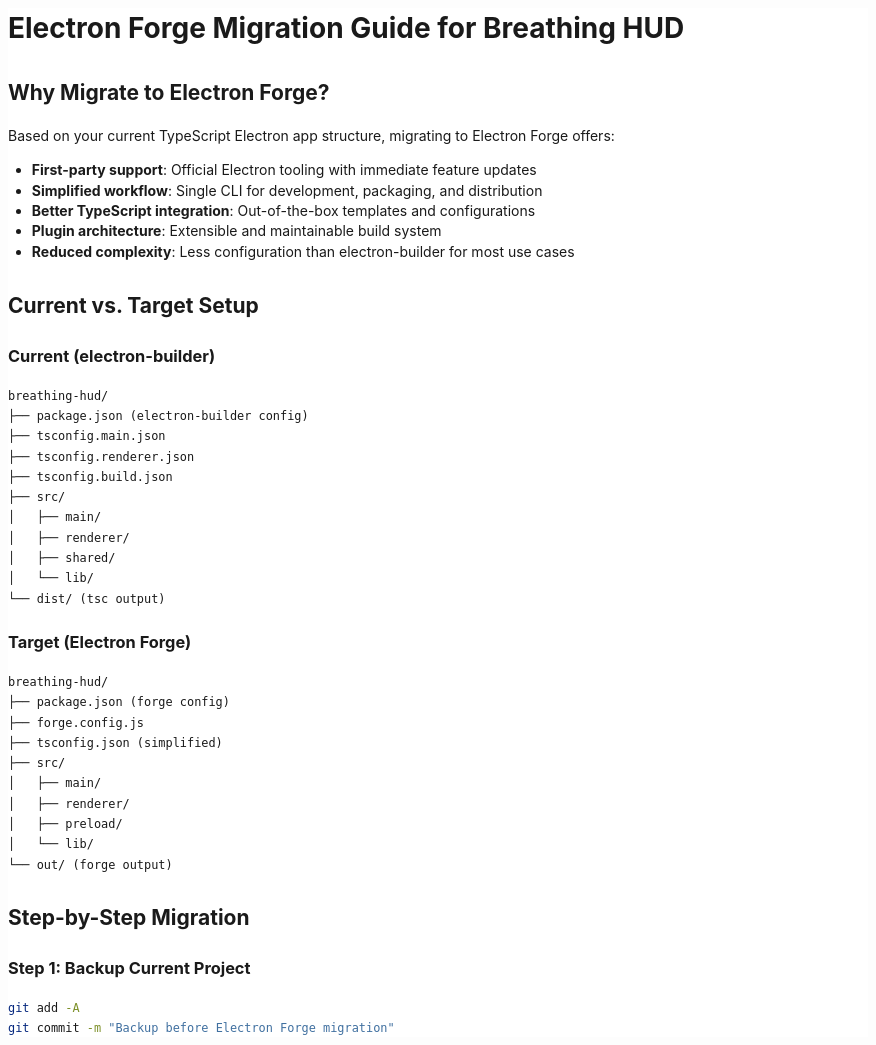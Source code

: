 # Electron Forge Migration Guide for Breathing HUD

## Why Migrate to Electron Forge?

Based on your current TypeScript Electron app structure, migrating to Electron Forge offers:

- **First-party support**: Official Electron tooling with immediate feature updates
- **Simplified workflow**: Single CLI for development, packaging, and distribution
- **Better TypeScript integration**: Out-of-the-box templates and configurations
- **Plugin architecture**: Extensible and maintainable build system
- **Reduced complexity**: Less configuration than electron-builder for most use cases

## Current vs. Target Setup

### Current (electron-builder)
```
breathing-hud/
├── package.json (electron-builder config)
├── tsconfig.main.json
├── tsconfig.renderer.json
├── tsconfig.build.json
├── src/
│   ├── main/
│   ├── renderer/
│   ├── shared/
│   └── lib/
└── dist/ (tsc output)
```

### Target (Electron Forge)
```
breathing-hud/
├── package.json (forge config)
├── forge.config.js
├── tsconfig.json (simplified)
├── src/
│   ├── main/
│   ├── renderer/
│   ├── preload/
│   └── lib/
└── out/ (forge output)
```

## Step-by-Step Migration

### Step 1: Backup Current Project
```bash
git add -A
git commit -m "Backup before Electron Forge migration"
```
